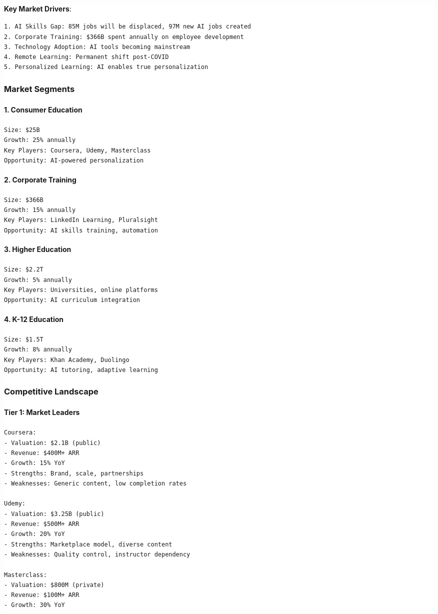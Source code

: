 **Key Market Drivers**:
```
1. AI Skills Gap: 85M jobs will be displaced, 97M new AI jobs created
2. Corporate Training: $366B spent annually on employee development
3. Technology Adoption: AI tools becoming mainstream
4. Remote Learning: Permanent shift post-COVID
5. Personalized Learning: AI enables true personalization
```

### Market Segments

#### 1. Consumer Education
```
Size: $25B
Growth: 25% annually
Key Players: Coursera, Udemy, Masterclass
Opportunity: AI-powered personalization
```

#### 2. Corporate Training
```
Size: $366B
Growth: 15% annually
Key Players: LinkedIn Learning, Pluralsight
Opportunity: AI skills training, automation
```

#### 3. Higher Education
```
Size: $2.2T
Growth: 5% annually
Key Players: Universities, online platforms
Opportunity: AI curriculum integration
```

#### 4. K-12 Education
```
Size: $1.5T
Growth: 8% annually
Key Players: Khan Academy, Duolingo
Opportunity: AI tutoring, adaptive learning
```

### Competitive Landscape

#### Tier 1: Market Leaders
```
Coursera:
- Valuation: $2.1B (public)
- Revenue: $400M+ ARR
- Growth: 15% YoY
- Strengths: Brand, scale, partnerships
- Weaknesses: Generic content, low completion rates

Udemy:
- Valuation: $3.25B (public)
- Revenue: $500M+ ARR
- Growth: 20% YoY
- Strengths: Marketplace model, diverse content
- Weaknesses: Quality control, instructor dependency

Masterclass:
- Valuation: $800M (private)
- Revenue: $100M+ ARR
- Growth: 30% YoY
```